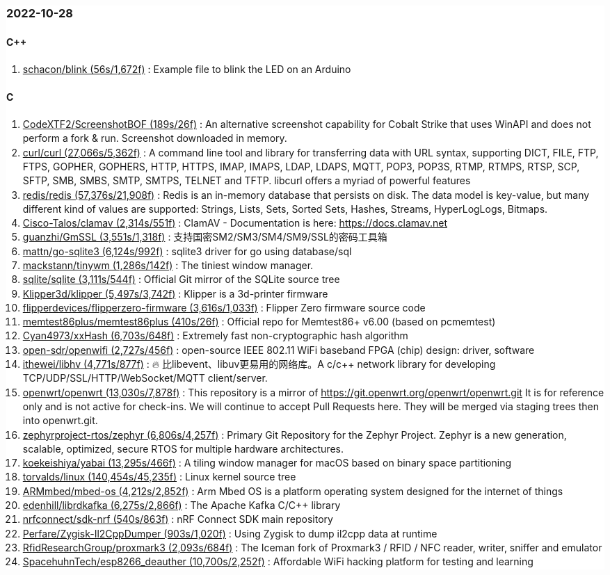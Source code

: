 ### 2022-10-28

#### C++
1. [schacon/blink (56s/1,672f)](https://github.com/schacon/blink) : Example file to blink the LED on an Arduino

#### C
1. [CodeXTF2/ScreenshotBOF (189s/26f)](https://github.com/CodeXTF2/ScreenshotBOF) : An alternative screenshot capability for Cobalt Strike that uses WinAPI and does not perform a fork & run. Screenshot downloaded in memory.
2. [curl/curl (27,066s/5,362f)](https://github.com/curl/curl) : A command line tool and library for transferring data with URL syntax, supporting DICT, FILE, FTP, FTPS, GOPHER, GOPHERS, HTTP, HTTPS, IMAP, IMAPS, LDAP, LDAPS, MQTT, POP3, POP3S, RTMP, RTMPS, RTSP, SCP, SFTP, SMB, SMBS, SMTP, SMTPS, TELNET and TFTP. libcurl offers a myriad of powerful features
3. [redis/redis (57,376s/21,908f)](https://github.com/redis/redis) : Redis is an in-memory database that persists on disk. The data model is key-value, but many different kind of values are supported: Strings, Lists, Sets, Sorted Sets, Hashes, Streams, HyperLogLogs, Bitmaps.
4. [Cisco-Talos/clamav (2,314s/551f)](https://github.com/Cisco-Talos/clamav) : ClamAV - Documentation is here: https://docs.clamav.net
5. [guanzhi/GmSSL (3,551s/1,318f)](https://github.com/guanzhi/GmSSL) : 支持国密SM2/SM3/SM4/SM9/SSL的密码工具箱
6. [mattn/go-sqlite3 (6,124s/992f)](https://github.com/mattn/go-sqlite3) : sqlite3 driver for go using database/sql
7. [mackstann/tinywm (1,286s/142f)](https://github.com/mackstann/tinywm) : The tiniest window manager.
8. [sqlite/sqlite (3,111s/544f)](https://github.com/sqlite/sqlite) : Official Git mirror of the SQLite source tree
9. [Klipper3d/klipper (5,497s/3,742f)](https://github.com/Klipper3d/klipper) : Klipper is a 3d-printer firmware
10. [flipperdevices/flipperzero-firmware (3,616s/1,033f)](https://github.com/flipperdevices/flipperzero-firmware) : Flipper Zero firmware source code
11. [memtest86plus/memtest86plus (410s/26f)](https://github.com/memtest86plus/memtest86plus) : Official repo for Memtest86+ v6.00 (based on pcmemtest)
12. [Cyan4973/xxHash (6,703s/648f)](https://github.com/Cyan4973/xxHash) : Extremely fast non-cryptographic hash algorithm
13. [open-sdr/openwifi (2,727s/456f)](https://github.com/open-sdr/openwifi) : open-source IEEE 802.11 WiFi baseband FPGA (chip) design: driver, software
14. [ithewei/libhv (4,771s/877f)](https://github.com/ithewei/libhv) : 🔥 比libevent、libuv更易用的网络库。A c/c++ network library for developing TCP/UDP/SSL/HTTP/WebSocket/MQTT client/server.
15. [openwrt/openwrt (13,030s/7,878f)](https://github.com/openwrt/openwrt) : This repository is a mirror of https://git.openwrt.org/openwrt/openwrt.git It is for reference only and is not active for check-ins. We will continue to accept Pull Requests here. They will be merged via staging trees then into openwrt.git.
16. [zephyrproject-rtos/zephyr (6,806s/4,257f)](https://github.com/zephyrproject-rtos/zephyr) : Primary Git Repository for the Zephyr Project. Zephyr is a new generation, scalable, optimized, secure RTOS for multiple hardware architectures.
17. [koekeishiya/yabai (13,295s/466f)](https://github.com/koekeishiya/yabai) : A tiling window manager for macOS based on binary space partitioning
18. [torvalds/linux (140,454s/45,235f)](https://github.com/torvalds/linux) : Linux kernel source tree
19. [ARMmbed/mbed-os (4,212s/2,852f)](https://github.com/ARMmbed/mbed-os) : Arm Mbed OS is a platform operating system designed for the internet of things
20. [edenhill/librdkafka (6,275s/2,866f)](https://github.com/edenhill/librdkafka) : The Apache Kafka C/C++ library
21. [nrfconnect/sdk-nrf (540s/863f)](https://github.com/nrfconnect/sdk-nrf) : nRF Connect SDK main repository
22. [Perfare/Zygisk-Il2CppDumper (903s/1,020f)](https://github.com/Perfare/Zygisk-Il2CppDumper) : Using Zygisk to dump il2cpp data at runtime
23. [RfidResearchGroup/proxmark3 (2,093s/684f)](https://github.com/RfidResearchGroup/proxmark3) : The Iceman fork of Proxmark3 / RFID / NFC reader, writer, sniffer and emulator
24. [SpacehuhnTech/esp8266_deauther (10,700s/2,252f)](https://github.com/SpacehuhnTech/esp8266_deauther) : Affordable WiFi hacking platform for testing and learning